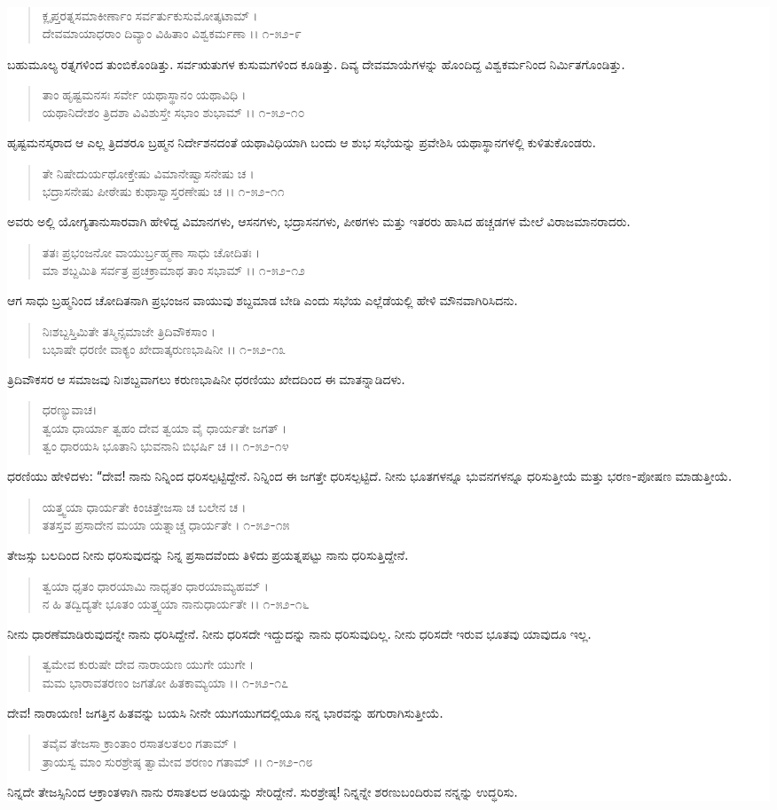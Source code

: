 >ಕ್ಲೃಪ್ತರತ್ನಸಮಾಕೀರ್ಣಾಂ ಸರ್ವರ್ತುಕುಸುಮೋತ್ಕಟಾಮ್ ।  
ದೇವಮಾಯಾಧರಾಂ ದಿವ್ಯಾಂ ವಿಹಿತಾಂ ವಿಶ್ವಕರ್ಮಣಾ ।।  ೧-೫೨-೯
> 
ಬಹುಮೂಲ್ಯ ರತ್ನಗಳಿಂದ ತುಂಬಿಕೊಂಡಿತ್ತು. ಸರ್ವಋತುಗಳ ಕುಸುಮಗಳಿಂದ ಕೂಡಿತ್ತು. ದಿವ್ಯ ದೇವಮಾಯೆಗಳನ್ನು ಹೊಂದಿದ್ದ ವಿಶ್ವಕರ್ಮನಿಂದ ನಿರ್ಮಿತಗೊಂಡಿತ್ತು.

>ತಾಂ ಹೃಷ್ಟಮನಸಃ ಸರ್ವೇ ಯಥಾಸ್ಥಾನಂ ಯಥಾವಿಧಿ ।  
ಯಥಾನಿದೇಶಂ ತ್ರಿದಶಾ ವಿವಿಶುಸ್ತೇ ಸಭಾಂ ಶುಭಾಮ್ ।।  ೧-೫೨-೧೦
> 
ಹೃಷ್ಟಮನಸ್ಕರಾದ ಆ ಎಲ್ಲ ತ್ರಿದಶರೂ ಬ್ರಹ್ಮನ ನಿರ್ದೇಶನದಂತೆ ಯಥಾವಿಧಿಯಾಗಿ ಬಂದು ಆ ಶುಭ ಸಭೆಯನ್ನು ಪ್ರವೇಶಿಸಿ ಯಥಾಸ್ಥಾನಗಳಲ್ಲಿ ಕುಳಿತುಕೊಂಡರು.

>ತೇ ನಿಷೇದುರ್ಯಥೋಕ್ತೇಷು ವಿಮಾನೇಷ್ವಾಸನೇಷು ಚ ।  
ಭದ್ರಾಸನೇಷು ಪೀಠೇಷು ಕುಥಾಸ್ವಾಸ್ತರಣೇಷು ಚ ।।  ೧-೫೨-೧೧
> 
ಅವರು ಅಲ್ಲಿ ಯೋಗ್ಯತಾನುಸಾರವಾಗಿ ಹೇಳಿದ್ದ ವಿಮಾನಗಳು, ಆಸನಗಳು, ಭದ್ರಾಸನಗಳು, ಪೀಠಗಳು ಮತ್ತು ಇತರರು ಹಾಸಿದ ಹಚ್ಚಡಗಳ ಮೇಲೆ ವಿರಾಜಮಾನರಾದರು.

>ತತಃ ಪ್ರಭಂಜನೋ ವಾಯುರ್ಬ್ರಹ್ಮಣಾ ಸಾಧು ಚೋದಿತಃ ।  
ಮಾ ಶಬ್ದಮಿತಿ ಸರ್ವತ್ರ ಪ್ರಚಕ್ರಾಮಾಥ ತಾಂ ಸಭಾಮ್ ।।  ೧-೫೨-೧೨
> 
ಆಗ ಸಾಧು ಬ್ರಹ್ಮನಿಂದ ಚೋದಿತನಾಗಿ ಪ್ರಭಂಜನ ವಾಯುವು ಶಬ್ದಮಾಡ ಬೇಡಿ ಎಂದು ಸಭೆಯ ಎಲ್ಲೆಡೆಯಲ್ಲಿ ಹೇಳಿ ಮೌನವಾಗಿರಿಸಿದನು.

>ನಿಃಶಬ್ದಸ್ತಿಮಿತೇ ತಸ್ಮಿನ್ಸಮಾಜೇ ತ್ರಿದಿವೌಕಸಾಂ ।  
ಬಭಾಷೇ ಧರಣೀ ವಾಕ್ಯಂ ಖೇದಾತ್ಕರುಣಭಾಷಿನೀ ।।  ೧-೫೨-೧೩
> 
ತ್ರಿದಿವೌಕಸರ ಆ ಸಮಾಜವು ನಿಃಶಬ್ದವಾಗಲು ಕರುಣಭಾಷಿನೀ ಧರಣಿಯು ಖೇದದಿಂದ ಈ ಮಾತನ್ನಾಡಿದಳು.

>ಧರಣ್ಯುವಾಚ।   
ತ್ವಯಾ ಧಾರ್ಯಾ ತ್ವಹಂ ದೇವ ತ್ವಯಾ ವೈ ಧಾರ್ಯತೇ ಜಗತ್ ।  
ತ್ವಂ ಧಾರಯಸಿ ಭೂತಾನಿ ಭುವನಾನಿ ಬಿಭರ್ಷಿ ಚ ।।  ೧-೫೨-೧೪
> 
ಧರಣಿಯು ಹೇಳಿದಳು: “ದೇವ! ನಾನು ನಿನ್ನಿಂದ ಧರಿಸಲ್ಪಟ್ಟಿದ್ದೇನೆ. ನಿನ್ನಿಂದ ಈ ಜಗತ್ತೇ ಧರಿಸಲ್ಪಟ್ಟಿದೆ. ನೀನು ಭೂತಗಳನ್ನೂ ಭುವನಗಳನ್ನೂ ಧರಿಸುತ್ತೀಯೆ ಮತ್ತು ಭರಣ-ಪೋಷಣ ಮಾಡುತ್ತೀಯೆ.

>ಯತ್ತ್ವಯಾ ಧಾರ್ಯತೇ ಕಿಂಚಿತ್ತೇಜಸಾ ಚ ಬಲೇನ ಚ ।  
ತತಸ್ತವ ಪ್ರಸಾದೇನ ಮಯಾ ಯತ್ನಾಚ್ಚ ಧಾರ್ಯತೇ ।  ೧-೫೨-೧೫
> 
ತೇಜಸ್ಸು ಬಲದಿಂದ ನೀನು ಧರಿಸುವುದನ್ನು ನಿನ್ನ ಪ್ರಸಾದವೆಂದು ತಿಳಿದು ಪ್ರಯತ್ನಪಟ್ಟು ನಾನು ಧರಿಸುತ್ತಿದ್ದೇನೆ.

>ತ್ವಯಾ ಧೃತಂ ಧಾರಯಾಮಿ ನಾಧೃತಂ ಧಾರಯಾಮ್ಯಹಮ್ ।  
ನ ಹಿ ತದ್ವಿದ್ಯತೇ ಭೂತಂ ಯತ್ತ್ವಯಾ ನಾನುಧಾರ್ಯತೇ ।।  ೧-೫೨-೧೬
> 
ನೀನು ಧಾರಣೆಮಾಡಿರುವುದನ್ನೇ ನಾನು ಧರಿಸಿದ್ದೇನೆ. ನೀನು ಧರಿಸದೇ ಇದ್ದುದನ್ನು ನಾನು ಧರಿಸುವುದಿಲ್ಲ. ನೀನು ಧರಿಸದೇ ಇರುವ ಭೂತವು ಯಾವುದೂ ಇಲ್ಲ.

>ತ್ವಮೇವ ಕುರುಷೇ ದೇವ ನಾರಾಯಣ ಯುಗೇ ಯುಗೇ ।  
ಮಮ ಭಾರಾವತರಣಂ ಜಗತೋ ಹಿತಕಾಮ್ಯಯಾ ।।  ೧-೫೨-೧೭
> 
ದೇವ! ನಾರಾಯಣ! ಜಗತ್ತಿನ ಹಿತವನ್ನು ಬಯಸಿ ನೀನೇ ಯುಗಯುಗದಲ್ಲಿಯೂ ನನ್ನ ಭಾರವನ್ನು ಹಗುರಾಗಿಸುತ್ತೀಯೆ.

>ತವೈವ ತೇಜಸಾ ಕ್ರಾಂತಾಂ ರಸಾತಲತಲಂ ಗತಾಮ್ ।  
ತ್ರಾಯಸ್ವ ಮಾಂ ಸುರಶ್ರೇಷ್ಠ ತ್ವಾಮೇವ ಶರಣಂ ಗತಾಮ್ ।।  ೧-೫೨-೧೮
> 
ನಿನ್ನದೇ ತೇಜಸ್ಸಿನಿಂದ ಆಕ್ರಾಂತಳಾಗಿ ನಾನು ರಸಾತಲದ ಅಡಿಯನ್ನು ಸೇರಿದ್ದೇನೆ. ಸುರಶ್ರೇಷ್ಠ! ನಿನ್ನನ್ನೇ ಶರಣುಬಂದಿರುವ ನನ್ನನ್ನು ಉದ್ಧರಿಸು.
